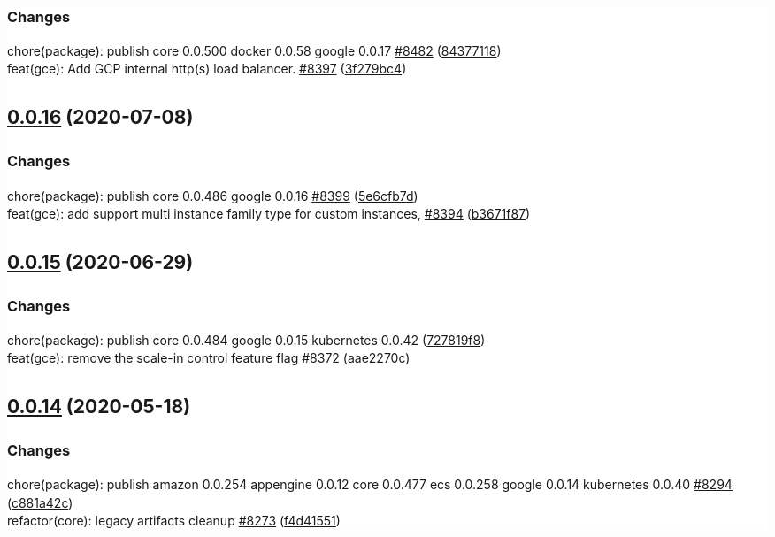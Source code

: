 
### Changes

chore(package): publish core 0.0.500 docker 0.0.58 google 0.0.17 [#8482](https://github.com/spinnaker/deck/pull/8482) ([84377118](https://github.com/spinnaker/deck/commit/84377118d005024e6c6c0b542940fd958a59a4b6))  
feat(gce): Add GCP internal http(s) load balancer.  [#8397](https://github.com/spinnaker/deck/pull/8397) ([3f279bc4](https://github.com/spinnaker/deck/commit/3f279bc4a3a88e126098d817aa1e2cc865fb2cf2))  



## [0.0.16](https://www.github.com/spinnaker/deck/compare/727819f85d73c307f065336fe608060de438ec7b...5e6cfb7d41be1b7aa2a283224b80ead981626383) (2020-07-08)


### Changes

chore(package): publish core 0.0.486 google 0.0.16 [#8399](https://github.com/spinnaker/deck/pull/8399) ([5e6cfb7d](https://github.com/spinnaker/deck/commit/5e6cfb7d41be1b7aa2a283224b80ead981626383))  
feat(gce): add support multi instance family type for custom instances, [#8394](https://github.com/spinnaker/deck/pull/8394) ([b3671f87](https://github.com/spinnaker/deck/commit/b3671f878ce3d196f53e088906e105f1df243747))  



## [0.0.15](https://www.github.com/spinnaker/deck/compare/c881a42c3516e4b69594f8055df2d3d7995292af...727819f85d73c307f065336fe608060de438ec7b) (2020-06-29)


### Changes

chore(package): publish core 0.0.484 google 0.0.15 kubernetes 0.0.42 ([727819f8](https://github.com/spinnaker/deck/commit/727819f85d73c307f065336fe608060de438ec7b))  
feat(gce): remove the scale-in control feature flag [#8372](https://github.com/spinnaker/deck/pull/8372) ([aae2270c](https://github.com/spinnaker/deck/commit/aae2270c7fd99cb9324f2a9e9547375eff06fb1e))  



## [0.0.14](https://www.github.com/spinnaker/deck/compare/f227aa8ec00fffe63e39abc75b9c504180804623...c881a42c3516e4b69594f8055df2d3d7995292af) (2020-05-18)


### Changes

chore(package): publish amazon 0.0.254 appengine 0.0.12 core 0.0.477 ecs 0.0.258 google 0.0.14 kubernetes 0.0.40 [#8294](https://github.com/spinnaker/deck/pull/8294) ([c881a42c](https://github.com/spinnaker/deck/commit/c881a42c3516e4b69594f8055df2d3d7995292af))  
refactor(core): legacy artifacts cleanup [#8273](https://github.com/spinnaker/deck/pull/8273) ([f4d41551](https://github.com/spinnaker/deck/commit/f4d415518dd553263ca63f4641ff19facef79464))  
